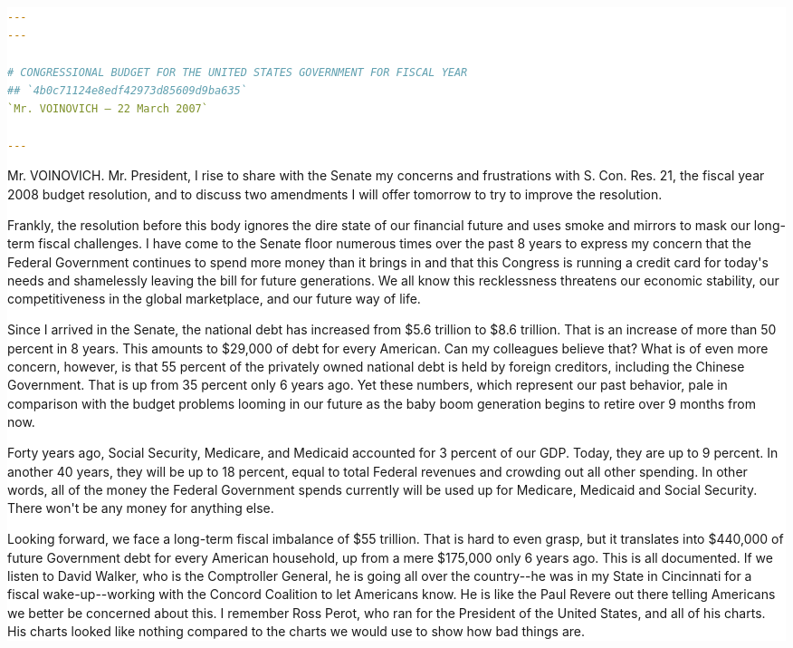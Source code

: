 ```yaml
---
---

# CONGRESSIONAL BUDGET FOR THE UNITED STATES GOVERNMENT FOR FISCAL YEAR
## `4b0c71124e8edf42973d85609d9ba635`
`Mr. VOINOVICH — 22 March 2007`

---
```



Mr. VOINOVICH. Mr. President, I rise to share with the Senate my 
concerns and frustrations with S. Con. Res. 21, the fiscal year 2008 
budget resolution, and to discuss two amendments I will offer tomorrow 
to try to improve the resolution.

Frankly, the resolution before this body ignores the dire state of 
our financial future and uses smoke and mirrors to mask our long-term 
fiscal challenges. I have come to the Senate floor numerous times over 
the past 8 years to express my concern that the Federal Government 
continues to spend more money than it brings in and that this Congress 
is running a credit card for today's needs and shamelessly leaving the 
bill for future generations. We all know this recklessness threatens 
our economic stability, our competitiveness in the global marketplace, 
and our future way of life.

Since I arrived in the Senate, the national debt has increased from 
$5.6 trillion to $8.6 trillion. That is an increase of more than 50 
percent in 8 years. This amounts to $29,000 of debt for every American. 
Can my colleagues believe that? What is of even more concern, however, 
is that 55 percent of the privately owned national debt is held by 
foreign creditors, including the Chinese Government. That is up from 35 
percent only 6 years ago. Yet these numbers, which represent our past 
behavior, pale in comparison with the budget problems looming in our 
future as the baby boom generation begins to retire over 9 months from 
now.

Forty years ago, Social Security, Medicare, and Medicaid accounted 
for 3 percent of our GDP. Today, they are up to 9 percent. In another 
40 years, they will be up to 18 percent, equal to total Federal 
revenues and crowding out all other spending. In other words, all of 
the money the Federal Government spends currently will be used up for 
Medicare, Medicaid and Social Security. There won't be any money for 
anything else.

Looking forward, we face a long-term fiscal imbalance of $55 
trillion. That is hard to even grasp, but it translates into $440,000 
of future Government debt for every American household, up from a mere 
$175,000 only 6 years ago. This is all documented. If we listen to 
David Walker, who is the Comptroller General, he is going all over the 
country--he was in my State in Cincinnati for a fiscal wake-up--working 
with the Concord Coalition to let Americans know. He is like the Paul 
Revere out there telling Americans we better be concerned about this. I 
remember Ross Perot, who ran for the President of the United States, 
and all of his charts. His charts looked like nothing compared to the 
charts we would use to show how bad things are.
